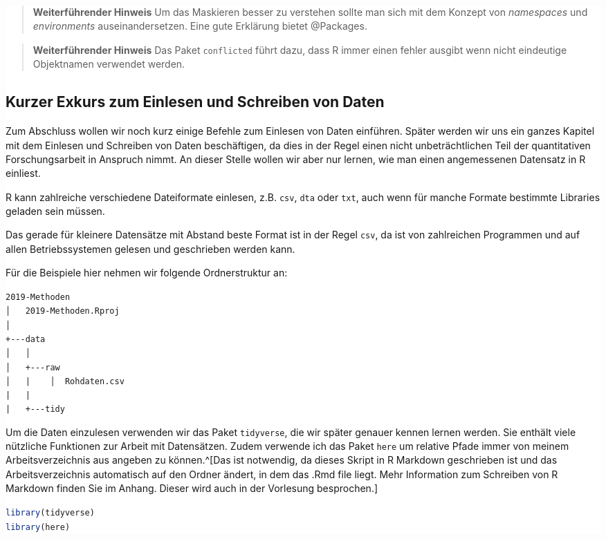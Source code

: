 
> **Weiterführender Hinweis** Um das Maskieren besser zu verstehen sollte man 
sich mit dem Konzept von *namespaces* und *environments* auseinandersetzen. 
Eine gute Erklärung bietet @Packages.

> **Weiterführender Hinweis** Das Paket `conflicted` führt dazu, dass R immer
einen fehler ausgibt wenn nicht eindeutige Objektnamen verwendet werden.




## Kurzer Exkurs zum Einlesen und Schreiben von Daten

Zum Abschluss wollen wir noch kurz einige Befehle zum Einlesen von Daten 
einführen. Später werden wir uns ein ganzes Kapitel mit dem Einlesen und 
Schreiben von Daten beschäftigen, da dies in der Regel einen nicht 
unbeträchtlichen Teil der quantitativen Forschungsarbeit in Anspruch nimmt.
An dieser Stelle wollen wir aber nur lernen, wie man einen angemessenen 
Datensatz in R einliest.

R kann zahlreiche verschiedene Dateiformate einlesen, z.B. `csv`, `dta` oder `txt`,
auch wenn für manche Formate bestimmte Libraries geladen sein müssen.

Das gerade für kleinere Datensätze mit Abstand beste Format ist in der Regel
`csv`, da ist von zahlreichen Programmen und auf allen Betriebssystemen 
gelesen und geschrieben werden kann.

Für die Beispiele hier nehmen wir folgende Ordnerstruktur an:

```
2019-Methoden
│   2019-Methoden.Rproj
│
+---data
│   │
│   +---raw
│   |    │  Rohdaten.csv
|   |
|   +---tidy
```

Um die Daten einzulesen verwenden wir das Paket `tidyverse`, die wir später
genauer kennen lernen werden. Sie enthält viele nützliche Funktionen zur 
Arbeit mit Datensätzen.
Zudem verwende ich das Paket `here` um relative Pfade immer von meinem
Arbeitsverzeichnis aus angeben zu können.^[Das ist notwendig, da dieses Skript 
in R Markdown geschrieben ist und das Arbeitsverzeichnis automatisch auf den
Ordner ändert, in dem das .Rmd file liegt. Mehr Information zum Schreiben von
R Markdown finden Sie im Anhang. Dieser wird auch in der Vorlesung besprochen.]


```r
library(tidyverse)
library(here)
```



